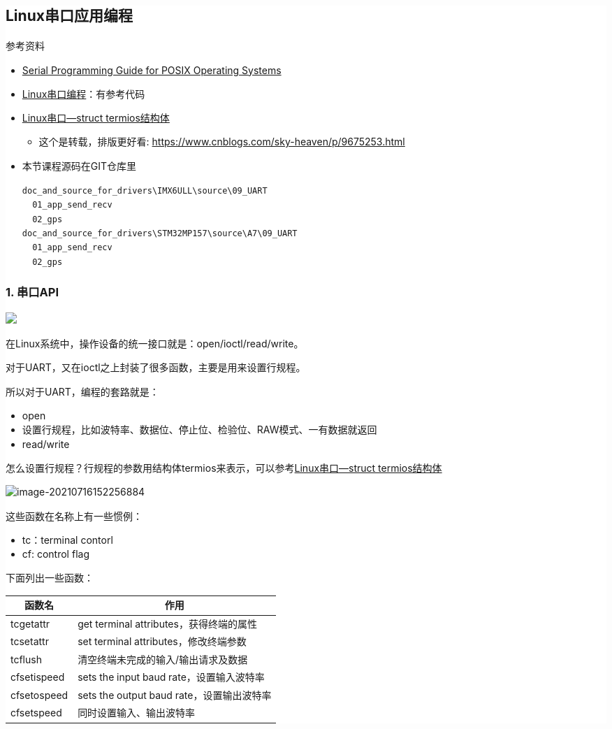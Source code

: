 ## Linux串口应用编程

参考资料

* [Serial Programming Guide for POSIX Operating Systems](https://digilander.libero.it/robang/rubrica/serial.htm)

* [Linux串口编程](https://www.cnblogs.com/feisky/archive/2010/05/21/1740893.html)：有参考代码

* [Linux串口—struct termios结构体](https://blog.csdn.net/yemingzhu163/article/details/5897156)
  
  * 这个是转载，排版更好看: https://www.cnblogs.com/sky-heaven/p/9675253.html
  
* 本节课程源码在GIT仓库里

  ```shell
  doc_and_source_for_drivers\IMX6ULL\source\09_UART
  	01_app_send_recv
  	02_gps
  doc_and_source_for_drivers\STM32MP157\source\A7\09_UART
  	01_app_send_recv
  	02_gps	
  ```

  

### 1. 串口API

![](pic/09_UART/10_tty_drivers.png)

在Linux系统中，操作设备的统一接口就是：open/ioctl/read/write。

对于UART，又在ioctl之上封装了很多函数，主要是用来设置行规程。

所以对于UART，编程的套路就是：

* open
* 设置行规程，比如波特率、数据位、停止位、检验位、RAW模式、一有数据就返回
* read/write



怎么设置行规程？行规程的参数用结构体termios来表示，可以参考[Linux串口—struct termios结构体](https://blog.csdn.net/yemingzhu163/article/details/5897156)

![image-20210716152256884](pic/09_UART/12_termios.png)

这些函数在名称上有一些惯例：

* tc：terminal contorl
* cf: control flag

下面列出一些函数：

| 函数名      | 作用                                      |
| ----------- | ----------------------------------------- |
| tcgetattr   | get terminal attributes，获得终端的属性   |
| tcsetattr   | set terminal attributes，修改终端参数     |
| tcflush     | 清空终端未完成的输入/输出请求及数据       |
| cfsetispeed | sets the input baud rate，设置输入波特率  |
| cfsetospeed | sets the output baud rate，设置输出波特率 |
| cfsetspeed  | 同时设置输入、输出波特率                  |
